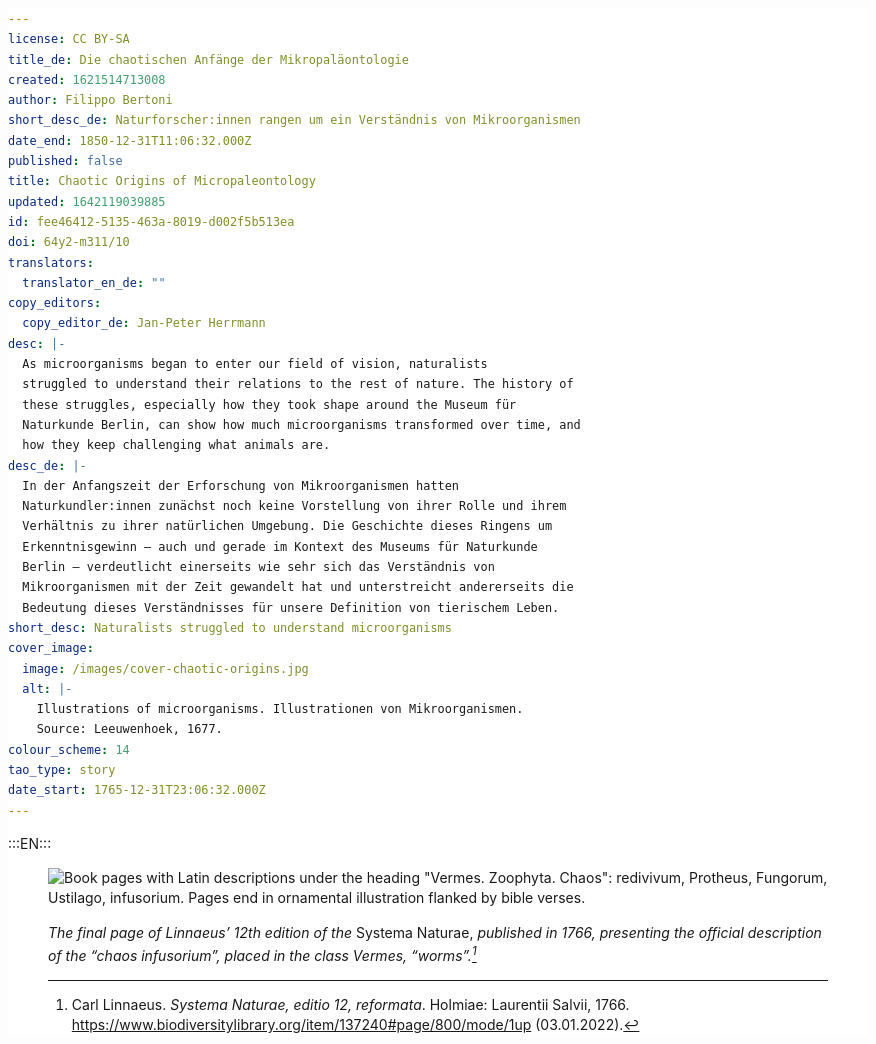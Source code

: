 ```yaml
---
license: CC BY-SA
title_de: Die chaotischen Anfänge der Mikropaläontologie
created: 1621514713008
author: Filippo Bertoni
short_desc_de: Naturforscher:innen rangen um ein Verständnis von Mikroorganismen
date_end: 1850-12-31T11:06:32.000Z
published: false
title: Chaotic Origins of Micropaleontology
updated: 1642119039885
id: fee46412-5135-463a-8019-d002f5b513ea
doi: 64y2-m311/10
translators:
  translator_en_de: ""
copy_editors:
  copy_editor_de: Jan-Peter Herrmann
desc: |-
  As microorganisms began to enter our field of vision, naturalists
  struggled to understand their relations to the rest of nature. The history of
  these struggles, especially how they took shape around the Museum für
  Naturkunde Berlin, can show how much microorganisms transformed over time, and
  how they keep challenging what animals are.
desc_de: |-
  In der Anfangszeit der Erforschung von Mikroorganismen hatten
  Naturkundler:innen zunächst noch keine Vorstellung von ihrer Rolle und ihrem
  Verhältnis zu ihrer natürlichen Umgebung. Die Geschichte dieses Ringens um
  Erkenntnisgewinn – auch und gerade im Kontext des Museums für Naturkunde
  Berlin – verdeutlicht einerseits wie sehr sich das Verständnis von
  Mikroorganismen mit der Zeit gewandelt hat und unterstreicht andererseits die
  Bedeutung dieses Verständnisses für unsere Definition von tierischem Leben.
short_desc: Naturalists struggled to understand microorganisms
cover_image:
  image: /images/cover-chaotic-origins.jpg
  alt: |-
    Illustrations of microorganisms. Illustrationen von Mikroorganismen.
    Source: Leeuwenhoek, 1677.
colour_scheme: 14
tao_type: story
date_start: 1765-12-31T23:06:32.000Z
---
```


:::EN:::

<figure>

![Book pages with Latin descriptions under the heading "Vermes. Zoophyta. Chaos": redivivum, Protheus, Fungorum, Ustilago, infusorium. Pages end in ornamental illustration flanked by bible verses.](/images/filo/Linnaeus-chaos-infusorium.jpg)

<figcaption>

_The final page of Linnaeus’ 12th edition of the_ Systema Naturae, _published in 1766, presenting the official description of the “chaos infusorium”, placed in the class Vermes, “worms”.[^1]_


[^1]: Carl Linnaeus. _Systema Naturae, editio 12, reformata_. Holmiae: Laurentii Salvii, 1766.  https://www.biodiversitylibrary.org/item/137240#page/800/mode/1up (03.01.2022).
[^2]: To learn more on another ‘wastebucket’ class of Linnaeus’ Vermes, see Stephen Jay Gould. _The Lying Stones of Marrakech_. Cambridge (MA) and London: Harvard University Press, 2000. http://www.jstor.org/stable/j.ctt2jbrgf
[^3]: The impact of these early descriptions is quantified in David Lazarus. “The Legacy of Early Radiolarian Taxonomists, with a Focus on the Species Published by Early German Workers”. _Journal of Micropalaeontology_ 33, no. 1 (2014): 3-19.
[^4]: This argument is clearly laid out in Alcide Dessalines d’Orbigny. _Foraminifères fossiles du bassin tertiaire de Vienne (Autriche)_. Paris: Gide et Compe, 1846. https://doi.org/10.5962/bhl.title.145432.
[^5]: See, for instance, Frederick B. Churchill “The Guts of the Matter: Infusoria from Ehrenberg to Bütschli, 1838-1876”. _Journal of the History of Biology_ 22, no. 2 (1989): 189-213. https://doi.org/10.1007/BF00139512.
[^1]: Carl von Linné. _Systema Naturae, editio 12, reformata_. Holmiae: Laurentii Salvii, 1766.  https://www.biodiversitylibrary.org/item/137240#page/800/mode/1up (03.01.2022).
[^2]: Für eine Beschreibung einer weiteren Sammelkategorie der Linné’schen Vermes, siehe Stephen Jay Gould. _The Lying Stones of Marrakech_. Cambridge (MA) und London: Harvard University Press, 2000. http://www.jstor.org/stable/j.ctt2jbrgf
[^3]: Zum Einfluss dieser frühen Beschreibungen siehe David Lazarus. “The Legacy of Early Radiolarian Taxonomists, with a Focus on the Species Published by Early German Workers”. _Journal of Micropalaeontology_ 33, Nr. 1 (2014): 3-19.
[^4]: Eine ausführliche Erläuterung des Arguments findet sich in: Alcide Dessalines d’Orbigny. _Foraminifères fossiles du bassin tertiaire de Vienne (Autriche)_. Paris: Gide et Compe, 1846. https://doi.org/10.5962/bhl.title.145432.
[^5]: Siehe z.B. Frederick B. Churchill. “The Guts of the Matter: Infusoria from Ehrenberg to Bütschli, 1838-1876”. _Journal of the History of Biology_ 22, Nr. 2 (1989): 189-213. https://doi.org/10.1007/BF00139512.
